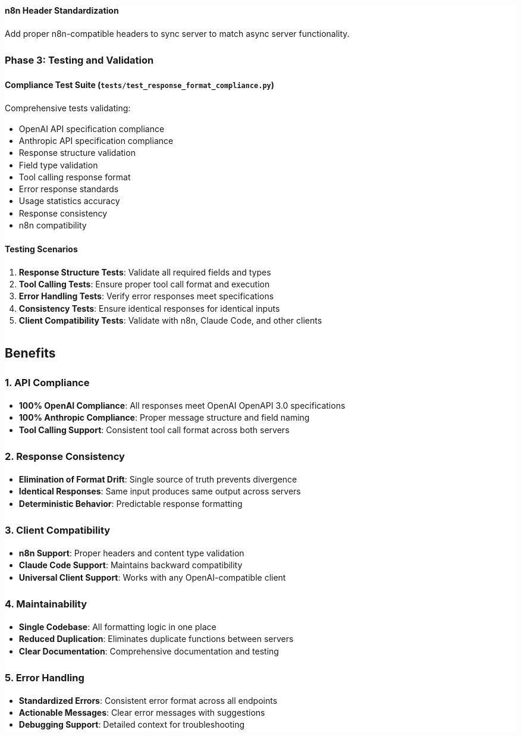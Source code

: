 #### n8n Header Standardization
Add proper n8n-compatible headers to sync server to match async server functionality.

### Phase 3: Testing and Validation

#### Compliance Test Suite (`tests/test_response_format_compliance.py`)
Comprehensive tests validating:
- OpenAI API specification compliance
- Anthropic API specification compliance
- Response structure validation
- Field type validation
- Tool calling response format
- Error response standards
- Usage statistics accuracy
- Response consistency
- n8n compatibility

#### Testing Scenarios
1. **Response Structure Tests**: Validate all required fields and types
2. **Tool Calling Tests**: Ensure proper tool call format and execution
3. **Error Handling Tests**: Verify error responses meet specifications
4. **Consistency Tests**: Ensure identical responses for identical inputs
5. **Client Compatibility Tests**: Validate with n8n, Claude Code, and other clients

## Benefits

### 1. API Compliance
- **100% OpenAI Compliance**: All responses meet OpenAI OpenAPI 3.0 specifications
- **100% Anthropic Compliance**: Proper message structure and field naming
- **Tool Calling Support**: Consistent tool call format across both servers

### 2. Response Consistency
- **Elimination of Format Drift**: Single source of truth prevents divergence
- **Identical Responses**: Same input produces same output across servers
- **Deterministic Behavior**: Predictable response formatting

### 3. Client Compatibility
- **n8n Support**: Proper headers and content type validation
- **Claude Code Support**: Maintains backward compatibility
- **Universal Client Support**: Works with any OpenAI-compatible client

### 4. Maintainability
- **Single Codebase**: All formatting logic in one place
- **Reduced Duplication**: Eliminates duplicate functions between servers
- **Clear Documentation**: Comprehensive documentation and testing

### 5. Error Handling
- **Standardized Errors**: Consistent error format across all endpoints
- **Actionable Messages**: Clear error messages with suggestions
- **Debugging Support**: Detailed context for troubleshooting
